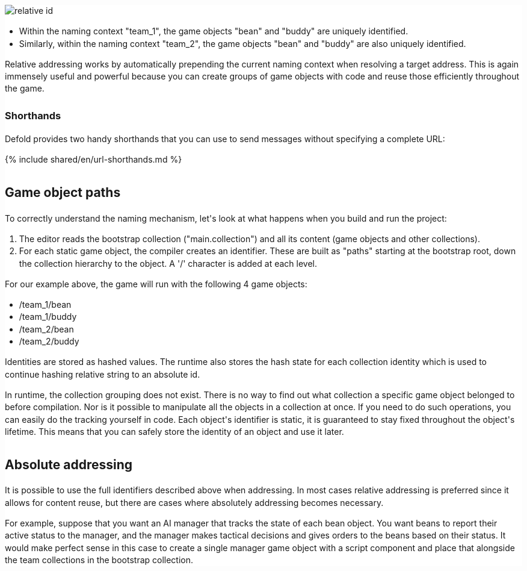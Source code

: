 ![relative id](../images/addressing/relative_same.png)

- Within the naming context "team_1", the game objects "bean" and "buddy" are uniquely identified.
- Similarly, within the naming context "team_2", the game objects "bean" and "buddy" are also uniquely identified.

Relative addressing works by automatically prepending the current naming context when resolving a target address. This is again immensely useful and powerful because you can create groups of game objects with code and reuse those efficiently throughout the game.

### Shorthands

Defold provides two handy shorthands that you can use to send messages without specifying a complete URL:

{% include shared/en/url-shorthands.md %}

## Game object paths

To correctly understand the naming mechanism, let's look at what happens when you build and run the project:

1. The editor reads the bootstrap collection ("main.collection") and all its content (game objects and other collections).
2. For each static game object, the compiler creates an identifier. These are built as "paths" starting at the bootstrap root, down the collection hierarchy to the object. A '/' character is added at each level.

For our example above, the game will run with the following 4 game objects:

- /team_1/bean
- /team_1/buddy
- /team_2/bean
- /team_2/buddy

<div class='sidenote' markdown='1'>
Identities are stored as hashed values. The runtime also stores the hash state for each collection identity which is used to continue hashing relative string to an absolute id.
</div>

In runtime, the collection grouping does not exist. There is no way to find out what collection a specific game object belonged to before compilation. Nor is it possible to manipulate all the objects in a collection at once. If you need to do such operations, you can easily do the tracking yourself in code. Each object's identifier is static, it is guaranteed to stay fixed throughout the object's lifetime. This means that you can safely store the identity of an object and use it later.

## Absolute addressing

It is possible to use the full identifiers described above when addressing. In most cases relative addressing is preferred since it allows for content reuse, but there are cases where absolutely addressing becomes necessary.

For example, suppose that you want an AI manager that tracks the state of each bean object. You want beans to report their active status to the manager, and the manager makes tactical decisions and gives orders to the beans based on their status. It would make perfect sense in this case to create a single manager game object with a script component and place that alongside the team collections in the bootstrap collection.
